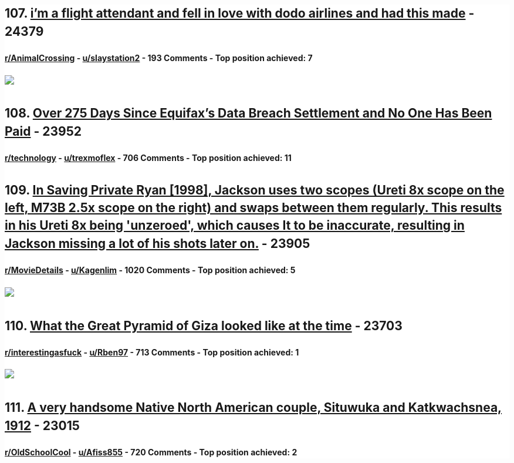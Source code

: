 ## 107. [i’m a flight attendant and fell in love with dodo airlines and had this made](http://reddit.com/r/AnimalCrossing/comments/gb00mn/im_a_flight_attendant_and_fell_in_love_with_dodo/) - 24379
#### [r/AnimalCrossing](http://reddit.com/r/AnimalCrossing) - [u/slaystation2](http://reddit.com/u/slaystation2) - 193 Comments - Top position achieved: 7

<a href="https://i.redd.it/v8d40eisozv41.jpg"><img src="https://b.thumbs.redditmedia.com/vqNdjVtQOUryNgKFsrj8VyNYHxu9_EIAbOMwOX8swpc.jpg"></img></a>

## 108. [Over 275 Days Since Equifax’s Data Breach Settlement and No One Has Been Paid](http://reddit.com/r/technology/comments/gaxifs/over_275_days_since_equifaxs_data_breach/) - 23952
#### [r/technology](http://reddit.com/r/technology) - [u/trexmoflex](http://reddit.com/u/trexmoflex) - 706 Comments - Top position achieved: 11

## 109. [In Saving Private Ryan [1998], Jackson uses two scopes (Ureti 8x scope on the left, M73B 2.5x scope on the right) and swaps between them regularly. This results in his Ureti 8x being 'unzeroed', which causes It to be inaccurate, resulting in Jackson missing a lot of his shots later on.](http://reddit.com/r/MovieDetails/comments/gavppi/in_saving_private_ryan_1998_jackson_uses_two/) - 23905
#### [r/MovieDetails](http://reddit.com/r/MovieDetails) - [u/Kagenlim](http://reddit.com/u/Kagenlim) - 1020 Comments - Top position achieved: 5

<a href="https://i.redd.it/519f03oniyv41.png"><img src="spoiler"></img></a>

## 110. [What the Great Pyramid of Giza looked like at the time](http://reddit.com/r/interestingasfuck/comments/gb869h/what_the_great_pyramid_of_giza_looked_like_at_the/) - 23703
#### [r/interestingasfuck](http://reddit.com/r/interestingasfuck) - [u/Rben97](http://reddit.com/u/Rben97) - 713 Comments - Top position achieved: 1

<a href="https://i.imgur.com/dEd7u5p.jpg"><img src="https://b.thumbs.redditmedia.com/mQqDFAfjhqkYb-OgRtQztBb4TPxKzHQwooOt68-EtfI.jpg"></img></a>

## 111. [A very handsome Native North American couple, Situwuka and Katkwachsnea, 1912](http://reddit.com/r/OldSchoolCool/comments/gb76a1/a_very_handsome_native_north_american_couple/) - 23015
#### [r/OldSchoolCool](http://reddit.com/r/OldSchoolCool) - [u/Afiss855](http://reddit.com/u/Afiss855) - 720 Comments - Top position achieved: 2
